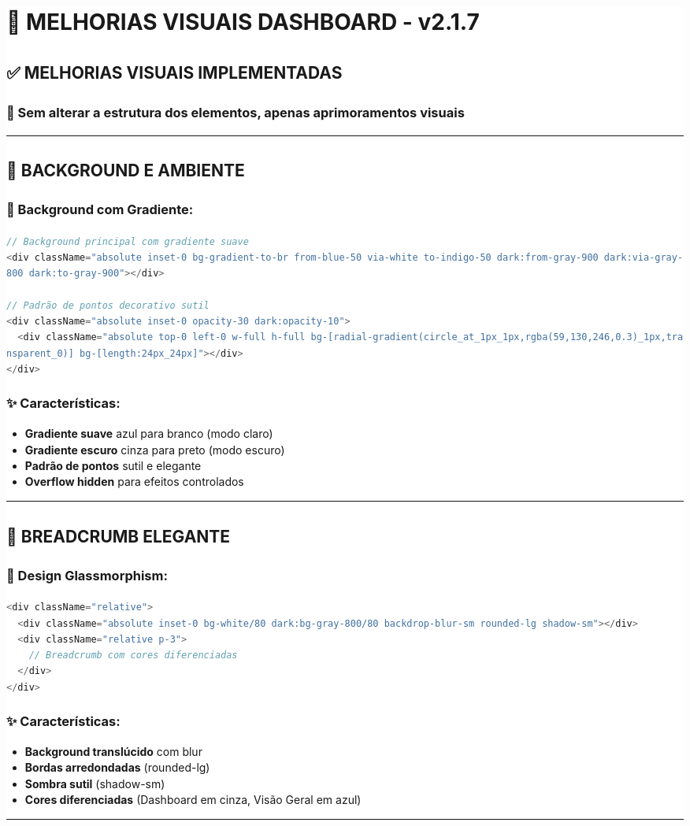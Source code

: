 # 🎨 **MELHORIAS VISUAIS DASHBOARD - v2.1.7**

## ✅ **MELHORIAS VISUAIS IMPLEMENTADAS**

### **🎯 Sem alterar a estrutura dos elementos, apenas aprimoramentos visuais**

---

## 🌟 **BACKGROUND E AMBIENTE**

### **🎨 Background com Gradiente:**
```typescript
// Background principal com gradiente suave
<div className="absolute inset-0 bg-gradient-to-br from-blue-50 via-white to-indigo-50 dark:from-gray-900 dark:via-gray-800 dark:to-gray-900"></div>

// Padrão de pontos decorativo sutil
<div className="absolute inset-0 opacity-30 dark:opacity-10">
  <div className="absolute top-0 left-0 w-full h-full bg-[radial-gradient(circle_at_1px_1px,rgba(59,130,246,0.3)_1px,transparent_0)] bg-[length:24px_24px]"></div>
</div>
```

### **✨ Características:**
- **Gradiente suave** azul para branco (modo claro)
- **Gradiente escuro** cinza para preto (modo escuro)
- **Padrão de pontos** sutil e elegante
- **Overflow hidden** para efeitos controlados

---

## 🧭 **BREADCRUMB ELEGANTE**

### **🎨 Design Glassmorphism:**
```typescript
<div className="relative">
  <div className="absolute inset-0 bg-white/80 dark:bg-gray-800/80 backdrop-blur-sm rounded-lg shadow-sm"></div>
  <div className="relative p-3">
    // Breadcrumb com cores diferenciadas
  </div>
</div>
```

### **✨ Características:**
- **Background translúcido** com blur
- **Bordas arredondadas** (rounded-lg)
- **Sombra sutil** (shadow-sm)
- **Cores diferenciadas** (Dashboard em cinza, Visão Geral em azul)

---